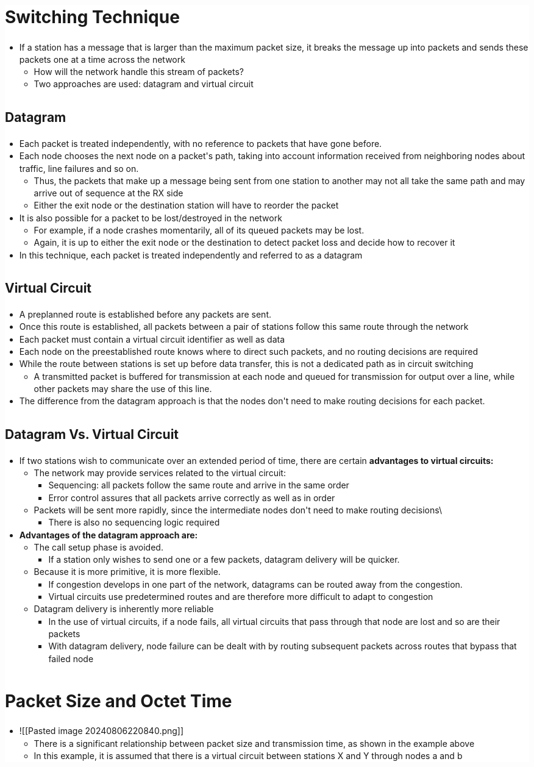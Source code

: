 # Switching Technique
- If a station has a message that is larger than the maximum packet size, it breaks the message up into packets and sends these packets one at a time across the network
	- How will the network handle this stream of packets?
	- Two approaches are used: datagram and virtual circuit
## Datagram
- Each packet is treated independently, with no reference to packets that have gone before.
- Each node chooses the next node on a packet's path, taking into account information received from neighboring nodes about traffic, line failures and so on.
	- Thus, the packets that make up a message being sent from one station to another may not all take the same path and may arrive out of sequence at the RX side
	- Either the exit node or the destination station will have to reorder the packet
- It is also possible for a packet to be lost/destroyed in the network
	- For example, if a node crashes momentarily, all of its queued packets may be lost.
	- Again, it is up to either the exit node or the destination to detect packet loss and decide how to recover it
- In this technique, each packet is treated independently and referred to as a datagram
## Virtual Circuit
- A preplanned route is established before any packets are sent.
- Once this route is established, all packets between a pair of stations follow this same route through the network
- Each packet must contain a virtual circuit identifier as well as data
- Each node on the preestablished route knows where to direct such packets, and no routing decisions are required
- While the route between stations is set up before data transfer, this is not a dedicated path as in circuit switching
	- A transmitted packet is buffered for transmission at each node and queued for transmission for output over a line, while other packets may share the use of this line.
- The difference from the datagram approach is that the nodes don't need to make routing decisions for each packet.
## Datagram Vs. Virtual Circuit
- If two stations wish to communicate over an extended period of time, there are certain **advantages to virtual circuits:**
	- The network may provide services related to the virtual circuit:
		- Sequencing: all packets follow the same route and arrive in the same order
		- Error control assures that all packets arrive correctly as well as in order
	- Packets will be sent more rapidly, since the intermediate nodes don't need to make routing decisions\
		- There is also no sequencing logic required
- **Advantages of the datagram approach are:** 
	- The call setup phase is avoided.
		- If a station only wishes to send one or a few packets, datagram delivery will be quicker.
	- Because it is more primitive, it is more flexible.
		- If congestion develops in one part of the network, datagrams can be routed away from the congestion.
		- Virtual circuits use predetermined routes and are therefore more difficult to adapt to congestion
	- Datagram delivery is inherently more reliable
		- In the use of virtual circuits, if a node fails, all virtual circuits that pass through that node are lost and so are their packets
		- With datagram delivery, node failure can be dealt with by routing subsequent packets across routes that bypass that failed node
# Packet Size and Octet Time
- ![[Pasted image 20240806220840.png]]
	- There is a significant relationship between packet size and transmission time, as shown in the example above
	- In this example, it is assumed that there is a virtual circuit between stations X and Y through nodes a and b